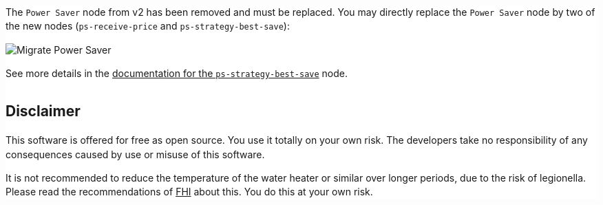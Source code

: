 The `Power Saver` node from v2 has been removed and must be replaced.
You may directly replace the `Power Saver` node by two of the new nodes (`ps-receive-price` and `ps-strategy-best-save`):

![Migrate Power Saver](../images/migrate-best-save.png)

See more details in the [documentation for the `ps-strategy-best-save`](../nodes/ps-strategy-best-save.md) node.

## Disclaimer

This software is offered for free as open source. You use it totally on your own risk. The developers take no responsibility of any consequences caused by use or misuse of this software.

It is not recommended to reduce the temperature of the water heater or similar over longer periods, due to the risk of legionella. Please read the recommendations of [FHI](https://www.fhi.no/sv/smittsomme-sykdommer/legionella/) about this. You do this at your own risk.
